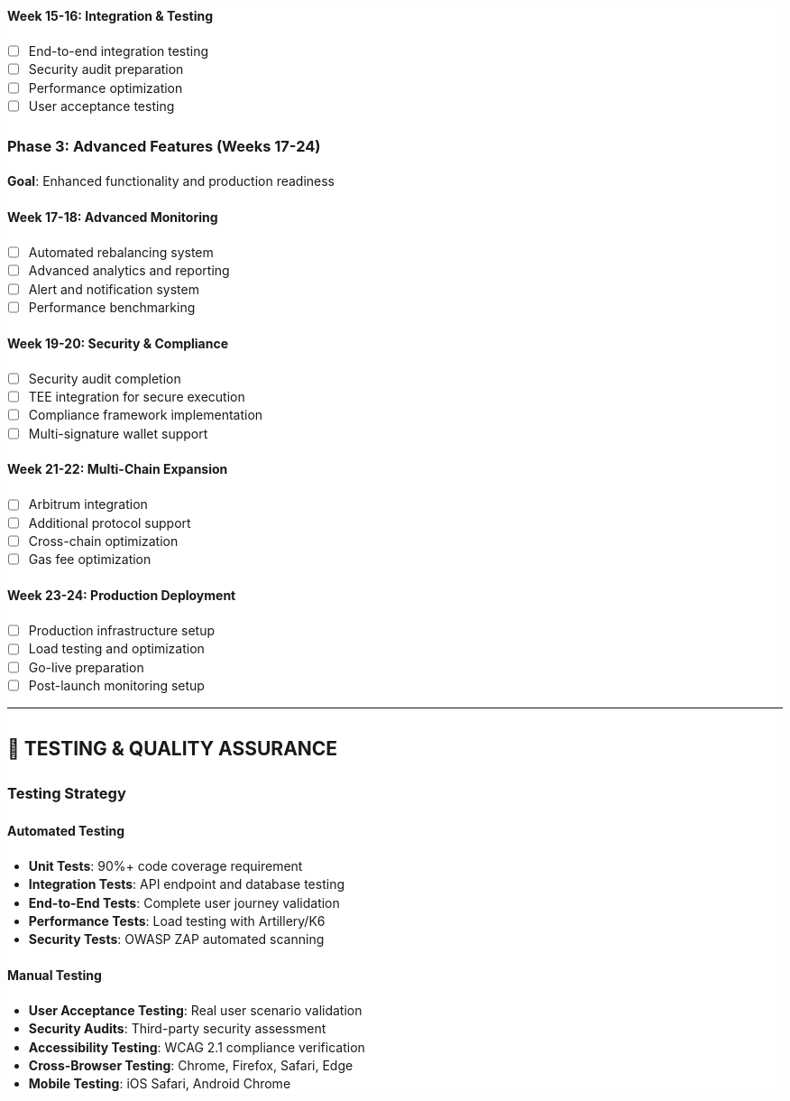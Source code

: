 #### **Week 15-16: Integration & Testing**
- [ ] End-to-end integration testing
- [ ] Security audit preparation
- [ ] Performance optimization
- [ ] User acceptance testing

### **Phase 3: Advanced Features (Weeks 17-24)**
**Goal**: Enhanced functionality and production readiness

#### **Week 17-18: Advanced Monitoring**
- [ ] Automated rebalancing system
- [ ] Advanced analytics and reporting
- [ ] Alert and notification system
- [ ] Performance benchmarking

#### **Week 19-20: Security & Compliance**
- [ ] Security audit completion
- [ ] TEE integration for secure execution
- [ ] Compliance framework implementation
- [ ] Multi-signature wallet support

#### **Week 21-22: Multi-Chain Expansion**
- [ ] Arbitrum integration
- [ ] Additional protocol support
- [ ] Cross-chain optimization
- [ ] Gas fee optimization

#### **Week 23-24: Production Deployment**
- [ ] Production infrastructure setup
- [ ] Load testing and optimization
- [ ] Go-live preparation
- [ ] Post-launch monitoring setup

---

## 🧪 **TESTING & QUALITY ASSURANCE**

### **Testing Strategy**

#### **Automated Testing**
- **Unit Tests**: 90%+ code coverage requirement
- **Integration Tests**: API endpoint and database testing
- **End-to-End Tests**: Complete user journey validation
- **Performance Tests**: Load testing with Artillery/K6
- **Security Tests**: OWASP ZAP automated scanning

#### **Manual Testing**
- **User Acceptance Testing**: Real user scenario validation
- **Security Audits**: Third-party security assessment
- **Accessibility Testing**: WCAG 2.1 compliance verification
- **Cross-Browser Testing**: Chrome, Firefox, Safari, Edge
- **Mobile Testing**: iOS Safari, Android Chrome
